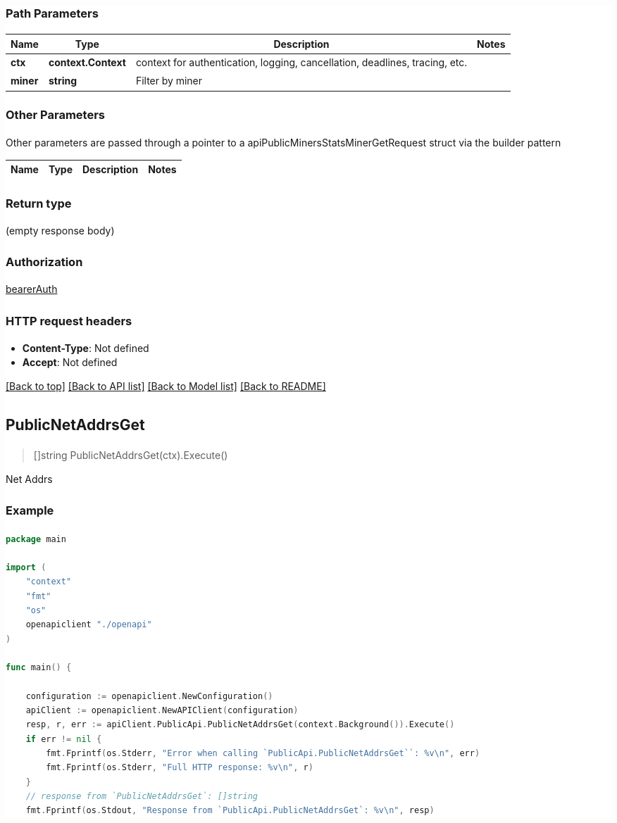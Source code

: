 ### Path Parameters


Name | Type | Description  | Notes
------------- | ------------- | ------------- | -------------
**ctx** | **context.Context** | context for authentication, logging, cancellation, deadlines, tracing, etc.
**miner** | **string** | Filter by miner | 

### Other Parameters

Other parameters are passed through a pointer to a apiPublicMinersStatsMinerGetRequest struct via the builder pattern


Name | Type | Description  | Notes
------------- | ------------- | ------------- | -------------


### Return type

 (empty response body)

### Authorization

[bearerAuth](../README.md#bearerAuth)

### HTTP request headers

- **Content-Type**: Not defined
- **Accept**: Not defined

[[Back to top]](#) [[Back to API list]](../README.md#documentation-for-api-endpoints)
[[Back to Model list]](../README.md#documentation-for-models)
[[Back to README]](../README.md)


## PublicNetAddrsGet

> []string PublicNetAddrsGet(ctx).Execute()

Net Addrs



### Example

```go
package main

import (
    "context"
    "fmt"
    "os"
    openapiclient "./openapi"
)

func main() {

    configuration := openapiclient.NewConfiguration()
    apiClient := openapiclient.NewAPIClient(configuration)
    resp, r, err := apiClient.PublicApi.PublicNetAddrsGet(context.Background()).Execute()
    if err != nil {
        fmt.Fprintf(os.Stderr, "Error when calling `PublicApi.PublicNetAddrsGet``: %v\n", err)
        fmt.Fprintf(os.Stderr, "Full HTTP response: %v\n", r)
    }
    // response from `PublicNetAddrsGet`: []string
    fmt.Fprintf(os.Stdout, "Response from `PublicApi.PublicNetAddrsGet`: %v\n", resp)
```